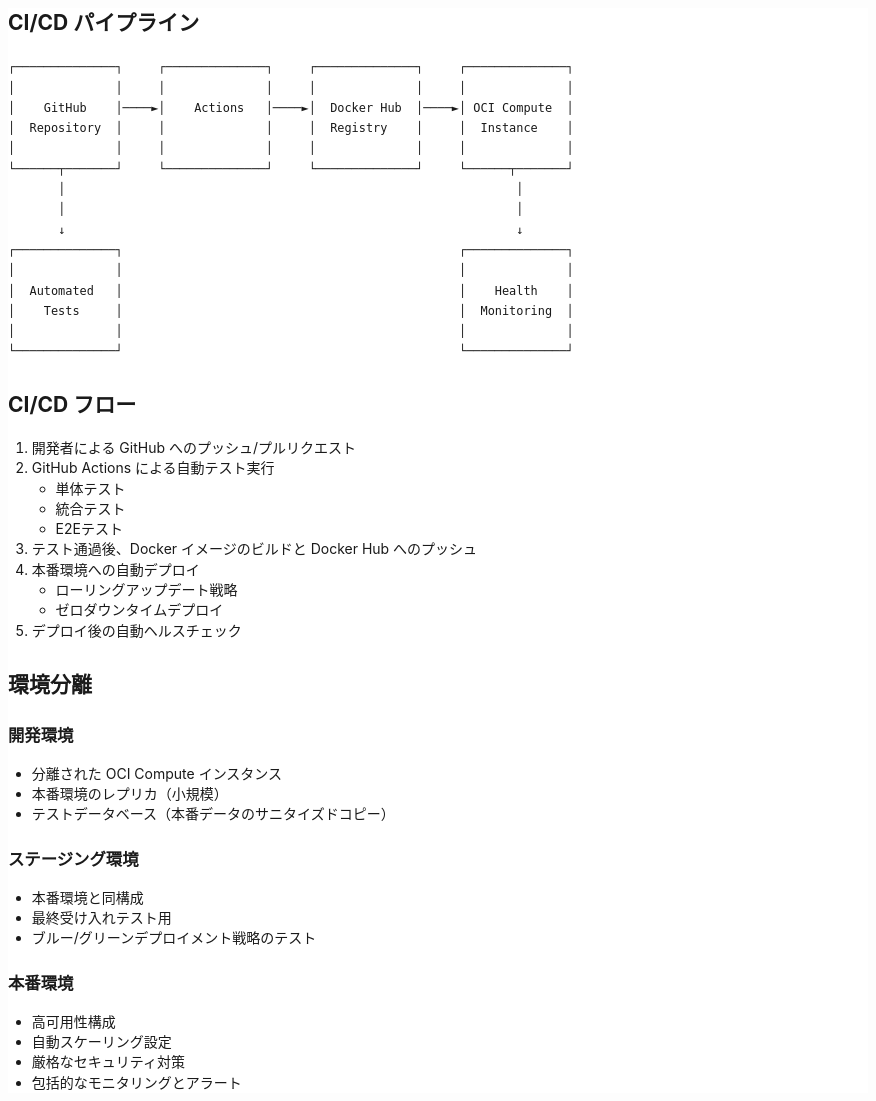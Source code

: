 ## CI/CD パイプライン

```
┌──────────────┐     ┌──────────────┐     ┌──────────────┐     ┌──────────────┐
│              │     │              │     │              │     │              │
│    GitHub    │────►│    Actions   │────►│  Docker Hub  │────►│ OCI Compute  │
│  Repository  │     │              │     │  Registry    │     │  Instance    │
│              │     │              │     │              │     │              │
└──────┬───────┘     └──────────────┘     └──────────────┘     └──────┬───────┘
       │                                                               │
       │                                                               │
       ↓                                                               ↓
┌──────────────┐                                               ┌──────────────┐
│              │                                               │              │
│  Automated   │                                               │    Health    │
│    Tests     │                                               │  Monitoring  │
│              │                                               │              │
└──────────────┘                                               └──────────────┘
```

## CI/CD フロー
1. 開発者による GitHub へのプッシュ/プルリクエスト
2. GitHub Actions による自動テスト実行
   - 単体テスト
   - 統合テスト
   - E2Eテスト
3. テスト通過後、Docker イメージのビルドと Docker Hub へのプッシュ
4. 本番環境への自動デプロイ
   - ローリングアップデート戦略
   - ゼロダウンタイムデプロイ
5. デプロイ後の自動ヘルスチェック

## 環境分離

### 開発環境
- 分離された OCI Compute インスタンス
- 本番環境のレプリカ（小規模）
- テストデータベース（本番データのサニタイズドコピー）

### ステージング環境
- 本番環境と同構成
- 最終受け入れテスト用
- ブルー/グリーンデプロイメント戦略のテスト

### 本番環境
- 高可用性構成
- 自動スケーリング設定
- 厳格なセキュリティ対策
- 包括的なモニタリングとアラート
